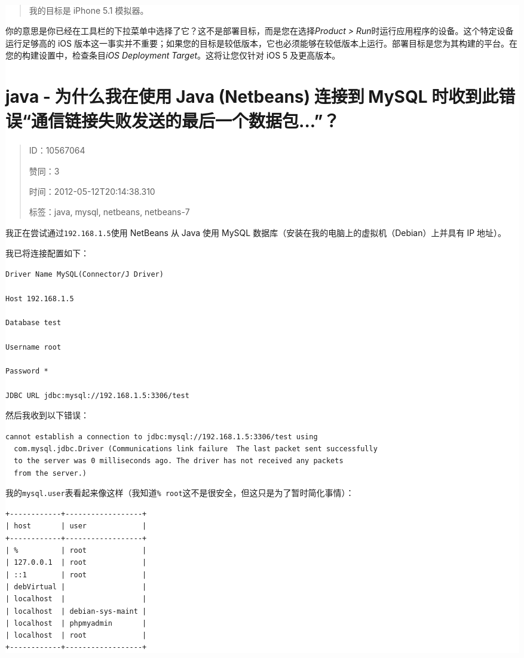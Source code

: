 > 我的目标是 iPhone 5.1 模拟器。

你的意思是你已经在工具栏的下拉菜单中选择了它？这不是部署目标，而是您在选择*Product > Run*时运行应用程序的设备。这个特定设备运行足够高的 iOS 版本这一事实并不重要；如果您的目标是较低版本，它也必须能够在较低版本上运行。部署目标是您为其构建的平台。在您的构建设置中，检查条目*iOS Deployment Target*。这将让您仅针对 iOS 5 及更高版本。

# java - 为什么我在使用 Java (Netbeans) 连接到 MySQL 时收到此错误“通信链接失败发送的最后一个数据包...”？

> ID：10567064
> 
> 赞同：3
> 
> 时间：2012-05-12T20:14:38.310
> 
> 标签：java, mysql, netbeans, netbeans-7

我正在尝试通过`192.168.1.5`使用 NetBeans 从 Java 使用 MySQL 数据库（安装在我的电脑上的虚拟机（Debian）上并具有 IP 地址）。

我已将连接配置如下：

```
Driver Name MySQL(Connector/J Driver)

Host 192.168.1.5

Database test

Username root

Password *

JDBC URL jdbc:mysql://192.168.1.5:3306/test 
```

然后我收到以下错误：

```
cannot establish a connection to jdbc:mysql://192.168.1.5:3306/test using 
  com.mysql.jdbc.Driver (Communications link failure  The last packet sent successfully 
  to the server was 0 milliseconds ago. The driver has not received any packets 
  from the server.) 
```

我的`mysql.user`表看起来像这样（我知道`% root`这不是很安全，但这只是为了暂时简化事情）：

```
+------------+------------------+
| host       | user             |
+------------+------------------+
| %          | root             |
| 127.0.0.1  | root             |
| ::1        | root             |
| debVirtual |                  |
| localhost  |                  |
| localhost  | debian-sys-maint |
| localhost  | phpmyadmin       |
| localhost  | root             |
+------------+------------------+ 
```

